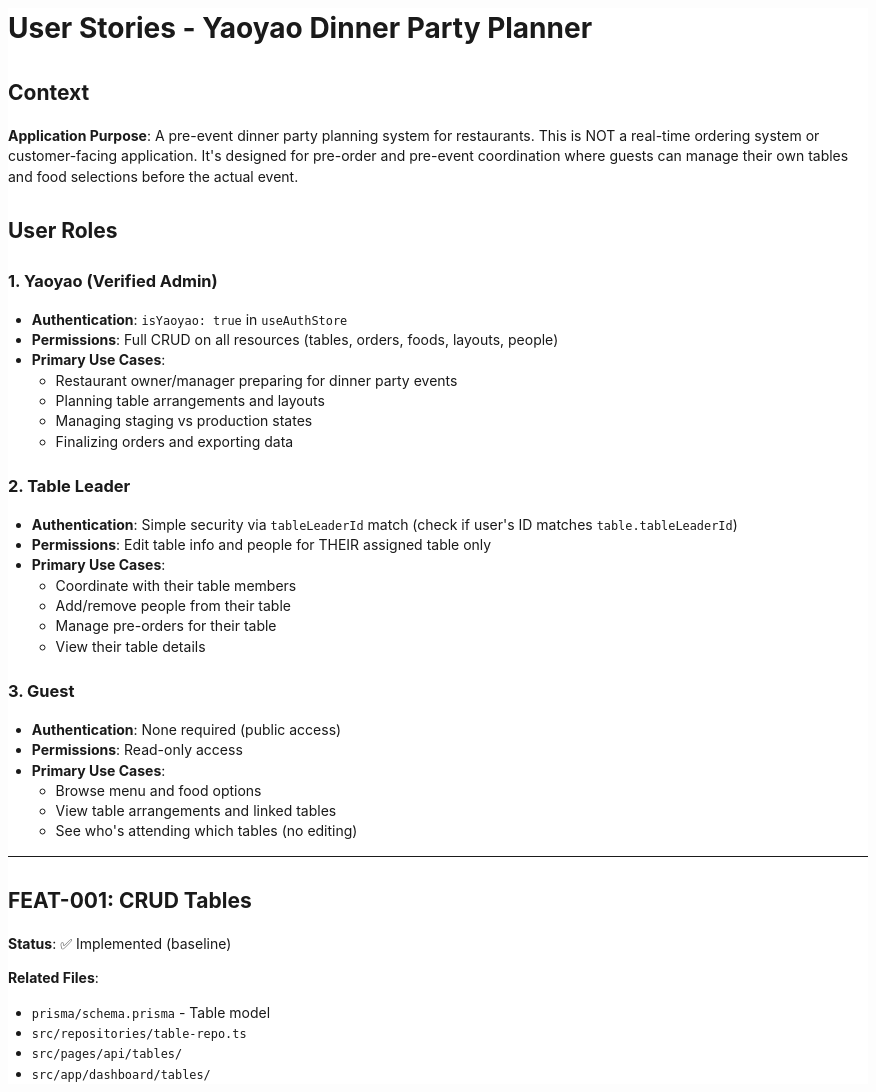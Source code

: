 # User Stories - Yaoyao Dinner Party Planner

## Context

**Application Purpose**: A pre-event dinner party planning system for restaurants. This is NOT a real-time ordering system or customer-facing application. It's designed for pre-order and pre-event coordination where guests can manage their own tables and food selections before the actual event.

## User Roles

### 1. Yaoyao (Verified Admin)

- **Authentication**: `isYaoyao: true` in `useAuthStore`
- **Permissions**: Full CRUD on all resources (tables, orders, foods, layouts, people)
- **Primary Use Cases**:
  - Restaurant owner/manager preparing for dinner party events
  - Planning table arrangements and layouts
  - Managing staging vs production states
  - Finalizing orders and exporting data

### 2. Table Leader

- **Authentication**: Simple security via `tableLeaderId` match (check if user's ID matches `table.tableLeaderId`)
- **Permissions**: Edit table info and people for THEIR assigned table only
- **Primary Use Cases**:
  - Coordinate with their table members
  - Add/remove people from their table
  - Manage pre-orders for their table
  - View their table details

### 3. Guest

- **Authentication**: None required (public access)
- **Permissions**: Read-only access
- **Primary Use Cases**:
  - Browse menu and food options
  - View table arrangements and linked tables
  - See who's attending which tables (no editing)

---

## FEAT-001: CRUD Tables

**Status**: ✅ Implemented (baseline)

**Related Files**:

- `prisma/schema.prisma` - Table model
- `src/repositories/table-repo.ts`
- `src/pages/api/tables/`
- `src/app/dashboard/tables/`
